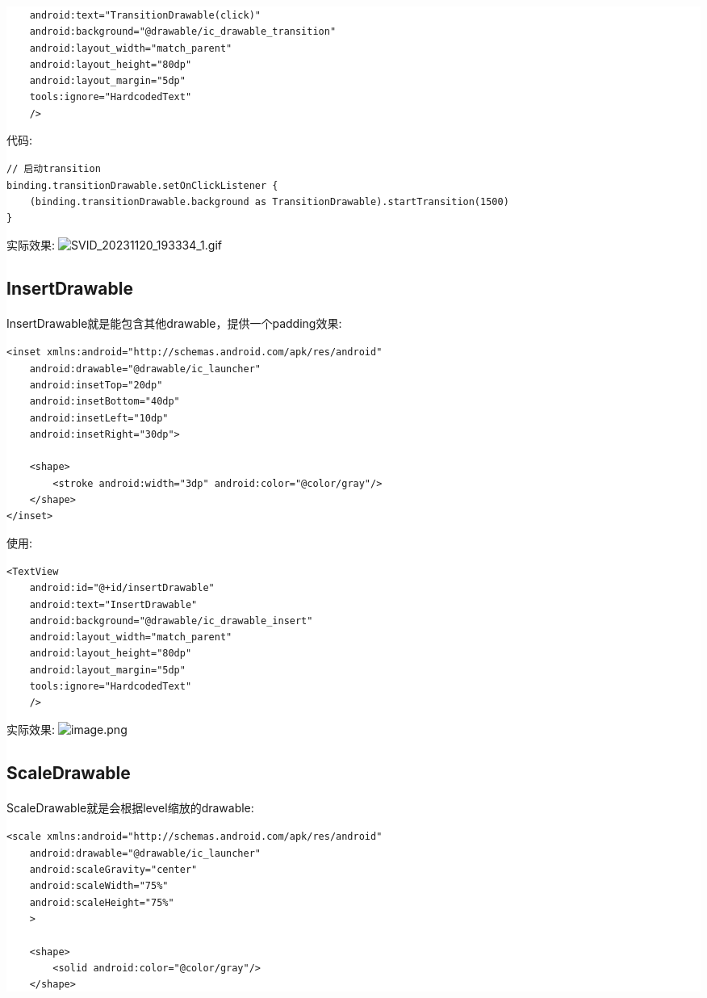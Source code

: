 ```
    android:text="TransitionDrawable(click)"
    android:background="@drawable/ic_drawable_transition"
    android:layout_width="match_parent"
    android:layout_height="80dp"
    android:layout_margin="5dp"
    tools:ignore="HardcodedText"
    />
```
代码:
```
// 启动transition
binding.transitionDrawable.setOnClickListener {
    (binding.transitionDrawable.background as TransitionDrawable).startTransition(1500)
}
```
实际效果:
![SVID_20231120_193334_1.gif](https://p3-juejin.byteimg.com/tos-cn-i-k3u1fbpfcp/81f928c6f2a04cf5aa234d033b6f88f3~tplv-k3u1fbpfcp-jj-mark:0:0:0:0:q75.image#?w=356&h=754&s=225855&e=gif&f=49&b=fefcfe)

## InsertDrawable
InsertDrawable就是能包含其他drawable，提供一个padding效果:
```
<inset xmlns:android="http://schemas.android.com/apk/res/android"
    android:drawable="@drawable/ic_launcher"
    android:insetTop="20dp"
    android:insetBottom="40dp"
    android:insetLeft="10dp"
    android:insetRight="30dp">

    <shape>
        <stroke android:width="3dp" android:color="@color/gray"/>
    </shape>
</inset>
```
使用:
```
<TextView
    android:id="@+id/insertDrawable"
    android:text="InsertDrawable"
    android:background="@drawable/ic_drawable_insert"
    android:layout_width="match_parent"
    android:layout_height="80dp"
    android:layout_margin="5dp"
    tools:ignore="HardcodedText"
    />
```
实际效果:
![image.png](https://p1-juejin.byteimg.com/tos-cn-i-k3u1fbpfcp/143894a7fdeb4e9397423105deaf5a6f~tplv-k3u1fbpfcp-jj-mark:0:0:0:0:q75.image#?w=536&h=138&s=4990&e=png&b=fefefe)

## ScaleDrawable
ScaleDrawable就是会根据level缩放的drawable:
```
<scale xmlns:android="http://schemas.android.com/apk/res/android"
    android:drawable="@drawable/ic_launcher"
    android:scaleGravity="center"
    android:scaleWidth="75%"
    android:scaleHeight="75%"
    >

    <shape>
        <solid android:color="@color/gray"/>
    </shape>

```